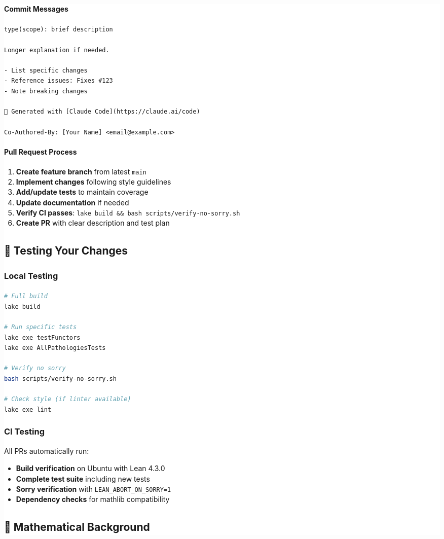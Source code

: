#### Commit Messages
```
type(scope): brief description

Longer explanation if needed.

- List specific changes
- Reference issues: Fixes #123
- Note breaking changes

🤖 Generated with [Claude Code](https://claude.ai/code)

Co-Authored-By: [Your Name] <email@example.com>
```

#### Pull Request Process
1. **Create feature branch** from latest `main`
2. **Implement changes** following style guidelines
3. **Add/update tests** to maintain coverage
4. **Update documentation** if needed
5. **Verify CI passes**: `lake build && bash scripts/verify-no-sorry.sh`
6. **Create PR** with clear description and test plan

## 🧪 Testing Your Changes

### Local Testing
```bash
# Full build
lake build

# Run specific tests
lake exe testFunctors
lake exe AllPathologiesTests

# Verify no sorry
bash scripts/verify-no-sorry.sh

# Check style (if linter available)
lake exe lint
```

### CI Testing
All PRs automatically run:
- **Build verification** on Ubuntu with Lean 4.3.0
- **Complete test suite** including new tests
- **Sorry verification** with `LEAN_ABORT_ON_SORRY=1`
- **Dependency checks** for mathlib compatibility

## 📖 Mathematical Background
